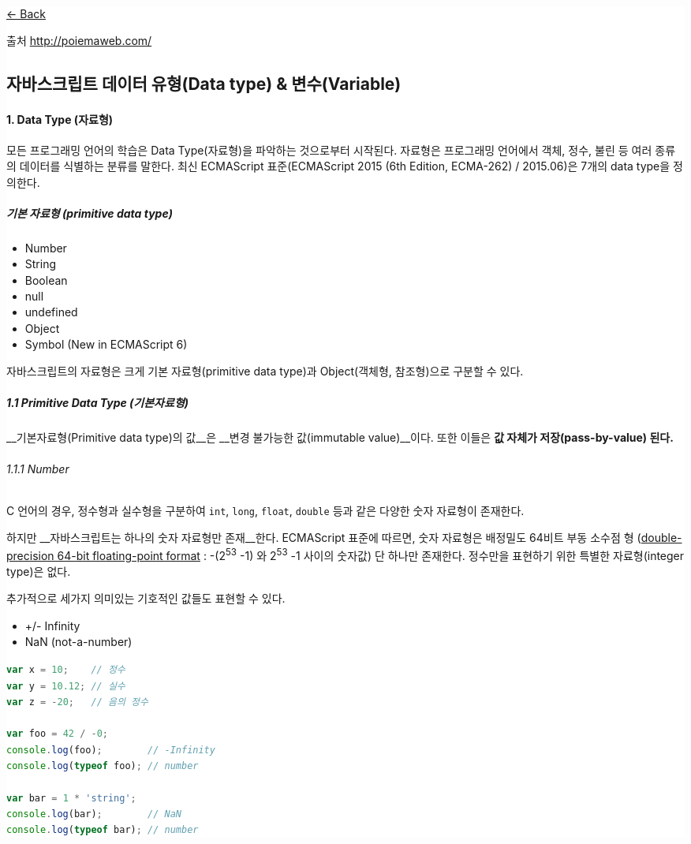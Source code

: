 [← Back](README.md)

출처 http://poiemaweb.com/

## 자바스크립트 데이터 유형(Data type) & 변수(Variable)

#### 1. Data Type (자료형)

모든 프로그래밍 언어의 학습은 Data Type(자료형)을 파악하는 것으로부터 시작된다. 자료형은 프로그래밍 언어에서 객체, 정수, 불린 등 여러 종류의 데이터를 식별하는 분류를 말한다. 최신 ECMAScript 표준(ECMAScript 2015 (6th Edition, ECMA-262) / 2015.06)은 7개의 data type을 정의한다.

##### 기본 자료형 (primitive data type)

- Number
- String
- Boolean
- null
- undefined
- Object
- Symbol (New in ECMAScript 6)

자바스크립트의 자료형은 크게 기본 자료형(primitive data type)과 Object(객체형, 참조형)으로 구분할 수 있다.

##### 1.1 Primitive Data Type (기본자료형)

__기본자료형(Primitive data type)의 값__은 __변경 불가능한 값(immutable value)__이다. 또한 이들은 __값 자체가 저장(pass-by-value) 된다.__

###### 1.1.1 Number

C 언어의 경우, 정수형과 실수형을 구분하여 `int`, `long`, `float`, `double` 등과 같은 다양한 숫자 자료형이 존재한다.

하지만 __자바스크립트는 하나의 숫자 자료형만 존재__한다. ECMAScript 표준에 따르면, 숫자 자료형은 배정밀도 64비트 부동 소수점 형 ([double-precision 64-bit floating-point format](https://en.wikipedia.org/wiki/Double-precision_floating-point_format) : -(2<sup>53</sup> -1) 와 2<sup>53</sup> -1 사이의 숫자값) 단 하나만 존재한다. 정수만을 표현하기 위한 특별한 자료형(integer type)은 없다.

추가적으로 세가지 의미있는 기호적인 값들도 표현할 수 있다.

- +/- Infinity
- NaN (not-a-number)

```js
var x = 10;    // 정수
var y = 10.12; // 실수
var z = -20;   // 음의 정수

var foo = 42 / -0;
console.log(foo);        // -Infinity
console.log(typeof foo); // number

var bar = 1 * 'string';
console.log(bar);        // NaN
console.log(typeof bar); // number
```
